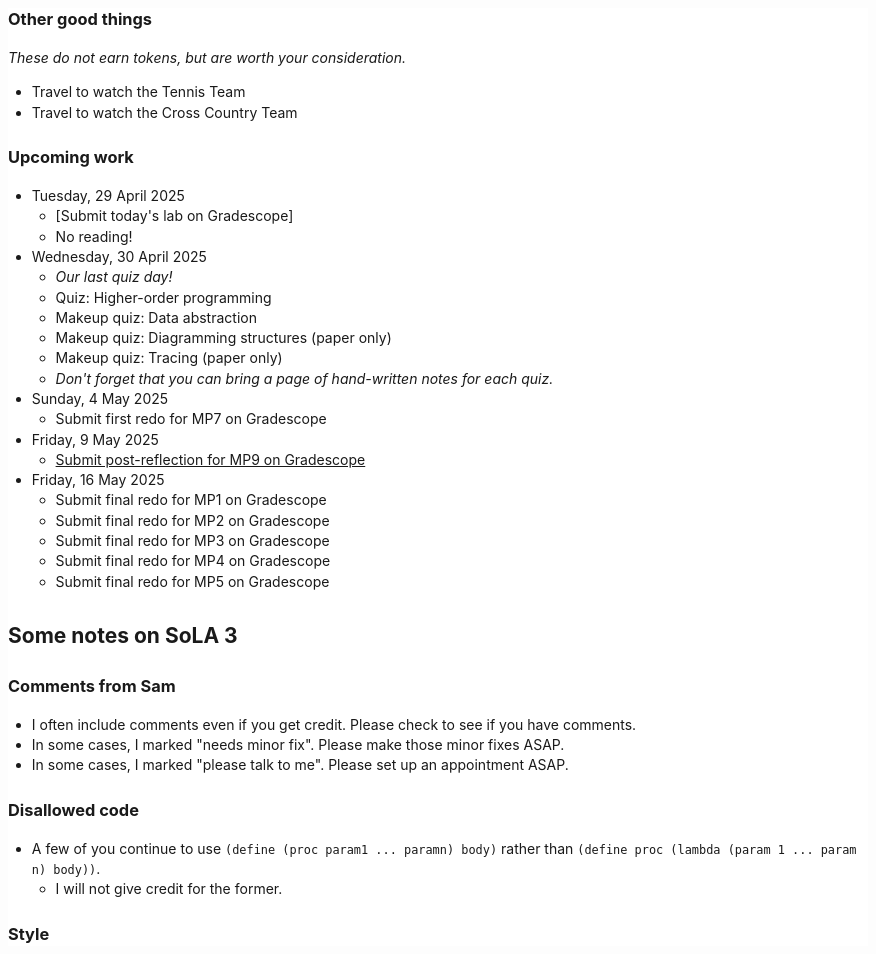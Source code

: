 ### Other good things

_These do not earn tokens, but are worth your consideration._

* Travel to watch the Tennis Team 
* Travel to watch the Cross Country Team

### Upcoming work

* Tuesday, 29 April 2025
    * [Submit today's lab on Gradescope]
    * No reading!
* Wednesday, 30 April 2025
    * _Our last quiz day!_
    * Quiz: Higher-order programming
    * Makeup quiz: Data abstraction
    * Makeup quiz: Diagramming structures (paper only)
    * Makeup quiz: Tracing (paper only)
    * _Don't forget that you can bring a page of hand-written notes for
      each quiz._
* Sunday, 4 May 2025
    * Submit first redo for MP7 on Gradescope
* Friday, 9 May 2025
    * [Submit post-reflection for MP9 on Gradescope](https://www.gradescope.com/courses/948769/assignments/6127774)
* Friday, 16 May 2025
    * Submit final redo for MP1 on Gradescope
    * Submit final redo for MP2 on Gradescope
    * Submit final redo for MP3 on Gradescope
    * Submit final redo for MP4 on Gradescope
    * Submit final redo for MP5 on Gradescope

Some notes on SoLA 3
--------------------

### Comments from Sam

* I often include comments even if you get credit. Please check to see if
  you have comments.
* In some cases, I marked "needs minor fix". Please make those minor
  fixes ASAP.
* In some cases, I marked "please talk to me". Please set up an appointment
  ASAP.

### Disallowed code

* A few of you continue to use `(define (proc param1 ... paramn) body)` 
  rather than `(define proc (lambda (param 1 ... paramn) body))`. 
    * I will not give credit for the former.

### Style
